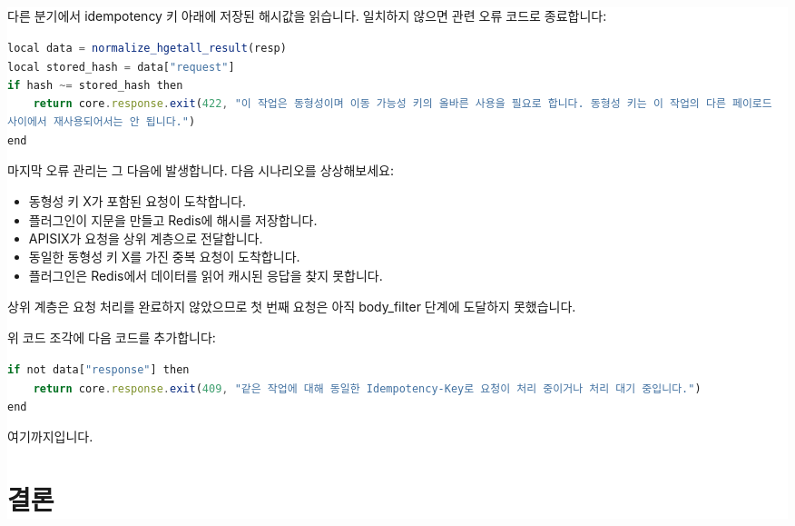 다른 분기에서 idempotency 키 아래에 저장된 해시값을 읽습니다. 일치하지 않으면 관련 오류 코드로 종료합니다:



<ins class="adsbygoogle"
     style="display:block"
     data-ad-client="ca-pub-4877378276818686"
     data-ad-slot="1898504329"
     data-ad-format="auto"
     data-full-width-responsive="true"></ins>

<script>
     (adsbygoogle = window.adsbygoogle || []).push({});
</script>

```js
local data = normalize_hgetall_result(resp)
local stored_hash = data["request"]
if hash ~= stored_hash then
    return core.response.exit(422, "이 작업은 동형성이며 이동 가능성 키의 올바른 사용을 필요로 합니다. 동형성 키는 이 작업의 다른 페이로드 사이에서 재사용되어서는 안 됩니다.")
end
```

마지막 오류 관리는 그 다음에 발생합니다. 다음 시나리오를 상상해보세요:

- 동형성 키 X가 포함된 요청이 도착합니다.
- 플러그인이 지문을 만들고 Redis에 해시를 저장합니다.
- APISIX가 요청을 상위 계층으로 전달합니다.
- 동일한 동형성 키 X를 가진 중복 요청이 도착합니다.
- 플러그인은 Redis에서 데이터를 읽어 캐시된 응답을 찾지 못합니다.

상위 계층은 요청 처리를 완료하지 않았으므로 첫 번째 요청은 아직 body_filter 단계에 도달하지 못했습니다.



<ins class="adsbygoogle"
     style="display:block"
     data-ad-client="ca-pub-4877378276818686"
     data-ad-slot="1898504329"
     data-ad-format="auto"
     data-full-width-responsive="true"></ins>

<script>
     (adsbygoogle = window.adsbygoogle || []).push({});
</script>

위 코드 조각에 다음 코드를 추가합니다:

```js
if not data["response"] then
    return core.response.exit(409, "같은 작업에 대해 동일한 Idempotency-Key로 요청이 처리 중이거나 처리 대기 중입니다.")
end
```

여기까지입니다.

# 결론
